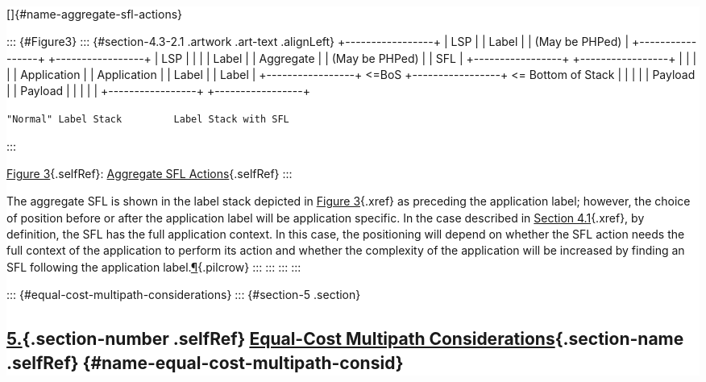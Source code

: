 []{#name-aggregate-sfl-actions}

::: {#Figure3}
::: {#section-4.3-2.1 .artwork .art-text .alignLeft}
                                  +-----------------+
                                  |      LSP        |
                                  |     Label       |
                                  |  (May be PHPed) |
     +-----------------+          +-----------------+
     |      LSP        |          |                 |
     |     Label       |          |   Aggregate     |
     |  (May be PHPed) |          |      SFL        |
     +-----------------+          +-----------------+
     |                 |          |                 |
     |  Application    |          |  Application    |
     |     Label       |          |     Label       |
     +-----------------+ <=BoS    +-----------------+ <= Bottom of Stack
     |                 |          |                 |
     |   Payload       |          |   Payload       |
     |                 |          |                 |
     +-----------------+          +-----------------+

    "Normal" Label Stack         Label Stack with SFL
:::

[Figure 3](#figure-3){.selfRef}: [Aggregate SFL
Actions](#name-aggregate-sfl-actions){.selfRef}
:::

The aggregate SFL is shown in the label stack depicted in [Figure
3](#Figure3){.xref} as preceding the application label; however, the
choice of position before or after the application label will be
application specific. In the case described in [Section
4.1](#ALP){.xref}, by definition, the SFL has the full application
context. In this case, the positioning will depend on whether the SFL
action needs the full context of the application to perform its action
and whether the complexity of the application will be increased by
finding an SFL following the application
label.[¶](#section-4.3-3){.pilcrow}
:::
:::
:::
:::

::: {#equal-cost-multipath-considerations}
::: {#section-5 .section}
## [5.](#section-5){.section-number .selfRef} [Equal-Cost Multipath Considerations](#name-equal-cost-multipath-consid){.section-name .selfRef} {#name-equal-cost-multipath-consid}
